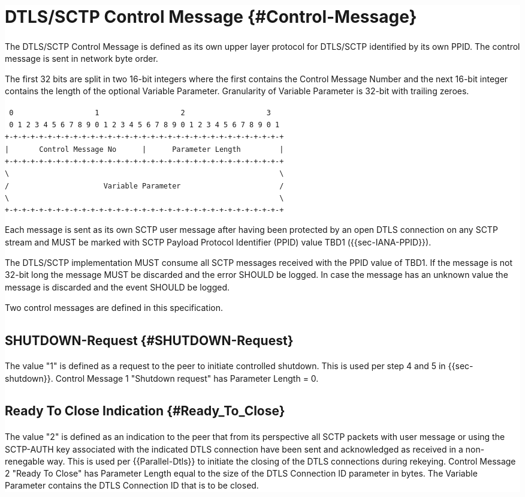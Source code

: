 
# DTLS/SCTP Control Message {#Control-Message}

   The DTLS/SCTP Control Message is defined as its own upper layer
   protocol for DTLS/SCTP identified by its own PPID. The control
   message is sent in network byte order.

   The first 32 bits are split in two 16-bit integers where the first
   contains the Control Message Number and the next 16-bit integer
   contains the length of the optional Variable Parameter.
   Granularity of Variable Parameter is 32-bit with trailing zeroes.

~~~~~~~~~~~
 0                   1                   2                   3
 0 1 2 3 4 5 6 7 8 9 0 1 2 3 4 5 6 7 8 9 0 1 2 3 4 5 6 7 8 9 0 1
+-+-+-+-+-+-+-+-+-+-+-+-+-+-+-+-+-+-+-+-+-+-+-+-+-+-+-+-+-+-+-+-+
|       Control Message No      |      Parameter Length         |
+-+-+-+-+-+-+-+-+-+-+-+-+-+-+-+-+-+-+-+-+-+-+-+-+-+-+-+-+-+-+-+-+
\                                                               \
/                      Variable Parameter                       /
\                                                               \
+-+-+-+-+-+-+-+-+-+-+-+-+-+-+-+-+-+-+-+-+-+-+-+-+-+-+-+-+-+-+-+-+
~~~~~~~~~~~

   Each message is sent as its own SCTP user message after
   having been protected by an open DTLS connection on any SCTP stream
   and MUST be marked with SCTP Payload Protocol Identifier (PPID)
   value TBD1 ({{sec-IANA-PPID}}).

   The DTLS/SCTP implementation MUST consume all SCTP messages
   received with the PPID value of TBD1. If the message is not 32-bit
   long the message MUST be discarded and the error SHOULD be logged.
   In case the message has an unknown value the message is
   discarded and the event SHOULD be logged.

   Two control messages are defined in this specification.

## SHUTDOWN-Request {#SHUTDOWN-Request}

   The value "1" is defined as a request to the peer to initiate
   controlled shutdown. This is used per step 4 and 5 in
   {{sec-shutdown}}.  Control Message 1 "Shutdown request" has
   Parameter Length = 0.

## Ready To Close Indication {#Ready_To_Close}

   The value "2" is defined as an indication to the peer that from its
   perspective all SCTP packets with user message or using the
   SCTP-AUTH key associated with the indicated DTLS connection have been
   sent and acknowledged as received in a non-renegable way. This is
   used per {{Parallel-Dtls}} to initiate the closing of the DTLS
   connections during rekeying.  Control Message 2 "Ready To Close"
   has Parameter Length equal to the size of the DTLS Connection ID
   parameter in bytes.  The Variable Parameter contains the DTLS
   Connection ID that is to be closed.
